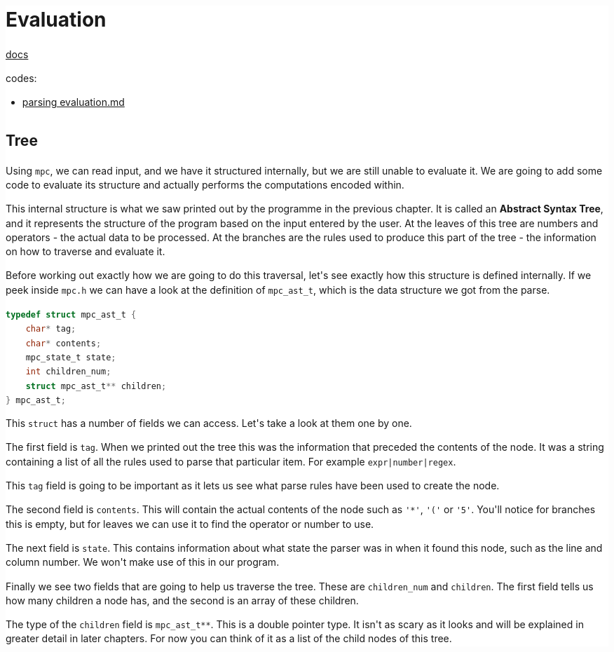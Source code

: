 # Evaluation

[docs](http://www.buildyourownlisp.com/chapter7_evaluation)

codes:

- [parsing evaluation.md](../codes/parsing-evaluation.c)

## Tree

Using `mpc`, we can read input, and we have it structured internally, but we are still unable to evaluate it. We are going to add some code to evaluate its structure and actually performs the computations encoded within.

This internal structure is what we saw printed out by the programme in the previous chapter. It is called an **Abstract Syntax Tree**, and it represents the structure of the program based on the input entered by the user. At the leaves of this tree are numbers and operators - the actual data to be processed. At the branches are the rules used to produce this part of the tree - the information on how to traverse and evaluate it.

Before working out exactly how we are going to do this traversal, let's see exactly how this structure is defined internally. If we peek inside `mpc.h` we can have a look at the definition of `mpc_ast_t`, which is the data structure we got from the parse.

```c
typedef struct mpc_ast_t {
    char* tag;
    char* contents;
    mpc_state_t state;
    int children_num;
    struct mpc_ast_t** children;
} mpc_ast_t;
```

This `struct` has a number of fields we can access. Let's take a look at them one by one.

The first field is `tag`. When we printed out the tree this was the information that preceded the contents of the node. It was a string containing a list of all the rules used to parse that particular item. For example `expr|number|regex`.

This `tag` field is going to be important as it lets us see what parse rules have been used to create the node.

The second field is `contents`. This will contain the actual contents of the node such as `'*'`, `'('` or `'5'`. You'll notice for branches this is empty, but for leaves we can use it to find the operator or number to use.

The next field is `state`. This contains information about what state the parser was in when it found this node, such as the line and column number. We won't make use of this in our program.

Finally we see two fields that are going to help us traverse the tree. These are `children_num` and `children`. The first field tells us how many children a node has, and the second is an array of these children.

The type of the `children` field is `mpc_ast_t**`. This is a double pointer type. It isn't as scary as it looks and will be explained in greater detail in later chapters. For now you can think of it as a list of the child nodes of this tree.
